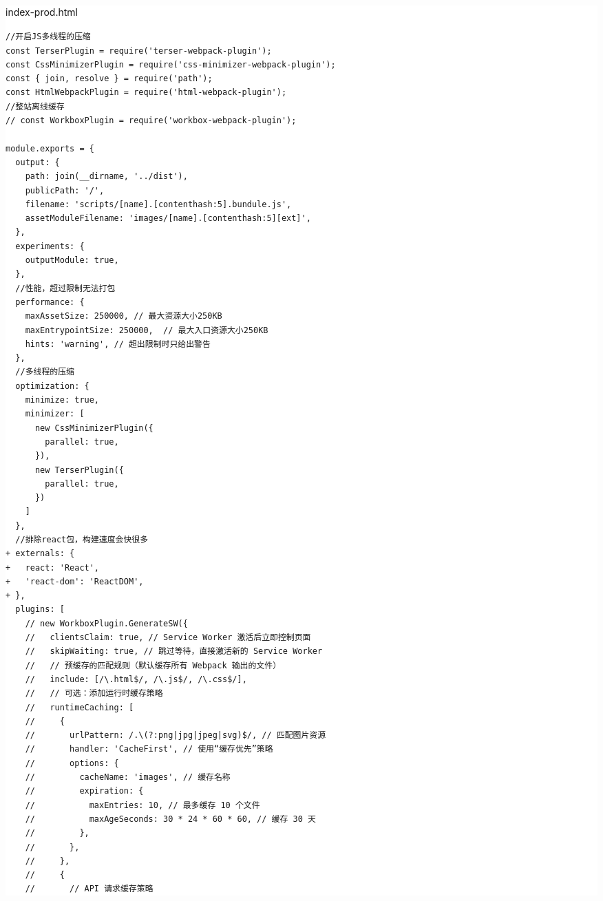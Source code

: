 index-prod.html
```
//开启JS多线程的压缩
const TerserPlugin = require('terser-webpack-plugin');
const CssMinimizerPlugin = require('css-minimizer-webpack-plugin');
const { join, resolve } = require('path');
const HtmlWebpackPlugin = require('html-webpack-plugin');
//整站离线缓存
// const WorkboxPlugin = require('workbox-webpack-plugin');

module.exports = {
  output: {
    path: join(__dirname, '../dist'),
    publicPath: '/',
    filename: 'scripts/[name].[contenthash:5].bundule.js',
    assetModuleFilename: 'images/[name].[contenthash:5][ext]',
  },
  experiments: {
    outputModule: true,
  },
  //性能，超过限制无法打包
  performance: {
    maxAssetSize: 250000, // 最大资源大小250KB
    maxEntrypointSize: 250000,  // 最大入口资源大小250KB
    hints: 'warning', // 超出限制时只给出警告
  },
  //多线程的压缩
  optimization: {
    minimize: true,
    minimizer: [
      new CssMinimizerPlugin({
        parallel: true,
      }),
      new TerserPlugin({
        parallel: true,
      })
    ]
  },
  //排除react包，构建速度会快很多
+ externals: {
+   react: 'React',
+   'react-dom': 'ReactDOM',
+ },
  plugins: [
    // new WorkboxPlugin.GenerateSW({
    //   clientsClaim: true, // Service Worker 激活后立即控制页面
    //   skipWaiting: true, // 跳过等待，直接激活新的 Service Worker
    //   // 预缓存的匹配规则（默认缓存所有 Webpack 输出的文件）
    //   include: [/\.html$/, /\.js$/, /\.css$/],
    //   // 可选：添加运行时缓存策略
    //   runtimeCaching: [
    //     {
    //       urlPattern: /.\(?:png|jpg|jpeg|svg)$/, // 匹配图片资源
    //       handler: 'CacheFirst', // 使用“缓存优先”策略
    //       options: {
    //         cacheName: 'images', // 缓存名称
    //         expiration: {
    //           maxEntries: 10, // 最多缓存 10 个文件
    //           maxAgeSeconds: 30 * 24 * 60 * 60, // 缓存 30 天
    //         },
    //       },
    //     },
    //     {
    //       // API 请求缓存策略
```